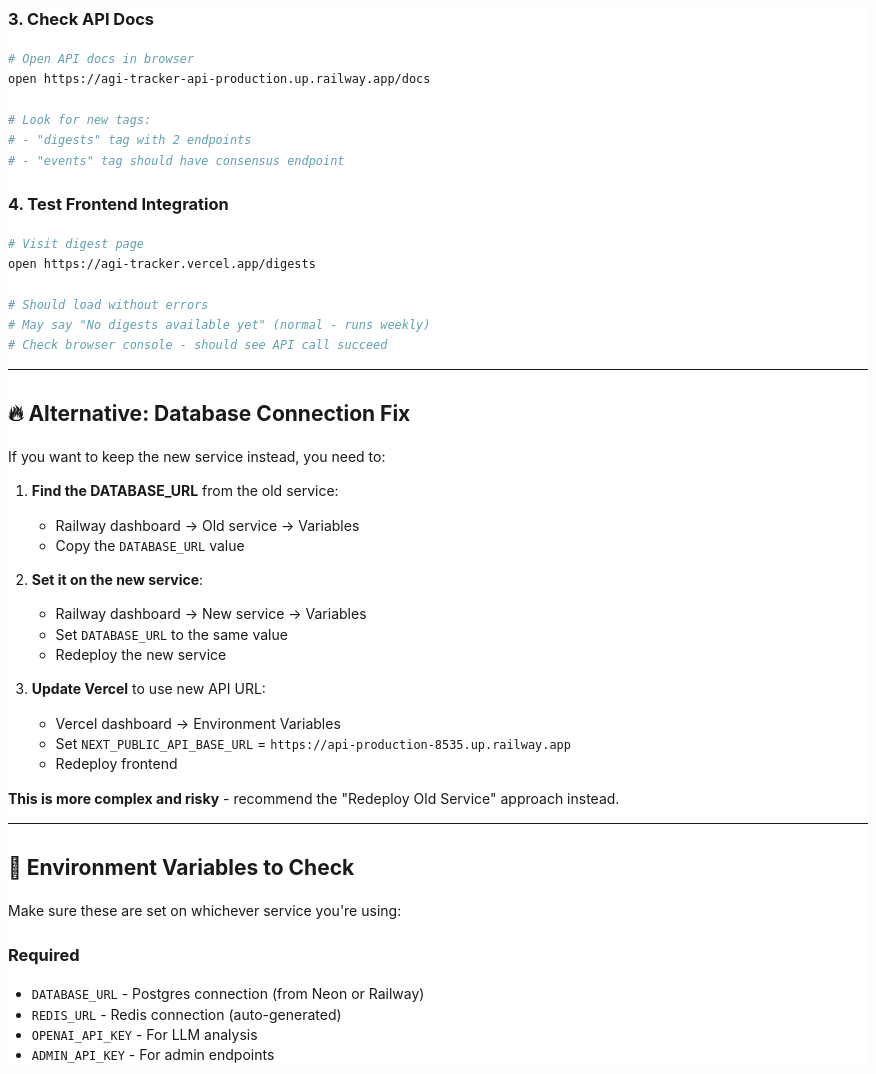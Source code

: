 ```bash
```

### 3. Check API Docs
```bash
# Open API docs in browser
open https://agi-tracker-api-production.up.railway.app/docs

# Look for new tags:
# - "digests" tag with 2 endpoints
# - "events" tag should have consensus endpoint
```

### 4. Test Frontend Integration
```bash
# Visit digest page
open https://agi-tracker.vercel.app/digests

# Should load without errors
# May say "No digests available yet" (normal - runs weekly)
# Check browser console - should see API call succeed
```

---

## 🔥 Alternative: Database Connection Fix

If you want to keep the new service instead, you need to:

1. **Find the DATABASE_URL** from the old service:
   - Railway dashboard → Old service → Variables
   - Copy the `DATABASE_URL` value

2. **Set it on the new service**:
   - Railway dashboard → New service → Variables
   - Set `DATABASE_URL` to the same value
   - Redeploy the new service

3. **Update Vercel** to use new API URL:
   - Vercel dashboard → Environment Variables
   - Set `NEXT_PUBLIC_API_BASE_URL` = `https://api-production-8535.up.railway.app`
   - Redeploy frontend

**This is more complex and risky** - recommend the "Redeploy Old Service" approach instead.

---

## 📝 Environment Variables to Check

Make sure these are set on whichever service you're using:

### Required
- `DATABASE_URL` - Postgres connection (from Neon or Railway)
- `REDIS_URL` - Redis connection (auto-generated)
- `OPENAI_API_KEY` - For LLM analysis
- `ADMIN_API_KEY` - For admin endpoints
